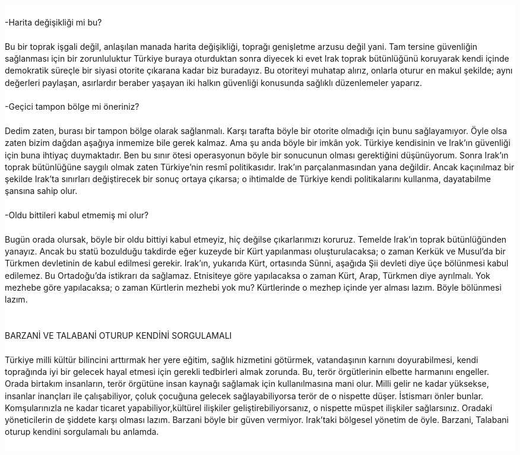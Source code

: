  <br/>
 -Harita değişikliği mi bu?
 <br/>
 <br/>
 Bu bir toprak işgali değil, anlaşılan manada harita değişikliği, toprağı genişletme arzusu değil yani. Tam tersine güvenliğin sağlanması için bir zorunluluktur Türkiye buraya oturduktan sonra diyecek ki evet Irak toprak bütünlüğünü koruyarak kendi içinde demokratik süreçle bir siyasi otorite çıkarana kadar biz buradayız. Bu otoriteyi muhatap alırız,  onlarla oturur en makul şekilde; aynı değerleri paylaşan, asırlardır beraber yaşayan iki halkın güvenliği konusunda  sağlıklı düzenlemeler yaparız.
 <br/>
 <br/>
 -Geçici tampon bölge mi öneriniz?
 <br/>
 <br/>
 Dedim zaten, burası bir tampon bölge olarak sağlanmalı. Karşı tarafta böyle bir otorite olmadığı için bunu sağlayamıyor. Öyle olsa zaten bizim dağdan aşağıya inmemize bile gerek kalmaz. Ama şu anda böyle bir imkân yok. Türkiye kendisinin ve Irak’ın güvenliği için buna ihtiyaç duymaktadır. Ben bu sınır ötesi operasyonun böyle bir sonucunun olması gerektiğini                                         düşünüyorum. Sonra Irak’ın toprak bütünlüğüne saygılı olmak zaten Türkiye’nin resmî politikasıdır. Irak’ın parçalanmasından yana değildir. Ancak kaçınılmaz bir şekilde Irak’ta sınırları değiştirecek bir sonuç ortaya çıkarsa; o ihtimalde de Türkiye kendi politikalarını kullanma, dayatabilme şansına sahip olur.
 <br/>
 <br/>
 -Oldu bittileri kabul etmemiş mi olur?
 <br/>
 <br/>
 Bugün orada olursak, böyle bir oldu bittiyi kabul etmeyiz, hiç değilse çıkarlarımızı koruruz. Temelde Irak’ın toprak bütünlüğünden yanayız. Ancak bu statü bozulduğu takdirde eğer kuzeyde bir Kürt yapılanması oluşturulacaksa; o zaman Kerkük ve Musul’da bir Türkmen devletinin de kabul edilmesi gerekir. Irak’ın, yukarıda Kürt, ortasında Sünni, aşağıda Şii devleti diye üçe bölünmesi kabul edilemez. Bu Ortadoğu’da istikrarı da sağlamaz. Etnisiteye göre yapılacaksa o zaman Kürt, Arap, Türkmen diye ayrılmalı. Yok mezhebe göre yapılacaksa; o zaman Kürtlerin mezhebi yok mu? Kürtlerinde o mezhep içinde yer alması lazım. Böyle bölünmesi lazım.
 <br/>
 <br/>
 <br/>
 BARZANİ VE TALABANİ OTURUP KENDİNİ SORGULAMALI
 <br/>
 <br/>
 Türkiye milli kültür bilincini arttırmak her yere eğitim, sağlık hizmetini götürmek, vatandaşının karnını doyurabilmesi, kendi toprağında iyi bir gelecek hayal etmesi için gerekli tedbirleri almak zorunda. Bu, terör örgütlerinin elbette harmanını engeller. Orada birtakım insanların, terör örgütüne insan kaynağı sağlamak için kullanılmasına mani olur. Milli gelir ne kadar yüksekse, insanlar inançları ile çalışabiliyor, çoluk çocuğuna gelecek sağlayabiliyorsa terör de o nispette düşer. İstismarı önler bunlar. Komşularınızla ne kadar ticaret yapabiliyor,kültürel ilişkiler geliştirebiliyorsanız, o nispette müspet ilişkiler sağlarsınız. Oradaki yöneticilerin de şiddete karşı olması lazım. Barzani böyle bir güven vermiyor. Irak’taki bölgesel yönetim de öyle. Barzani, Talabani oturup kendini sorgulamalı bu anlamda.
 <br/>
 <br/>
</font>
